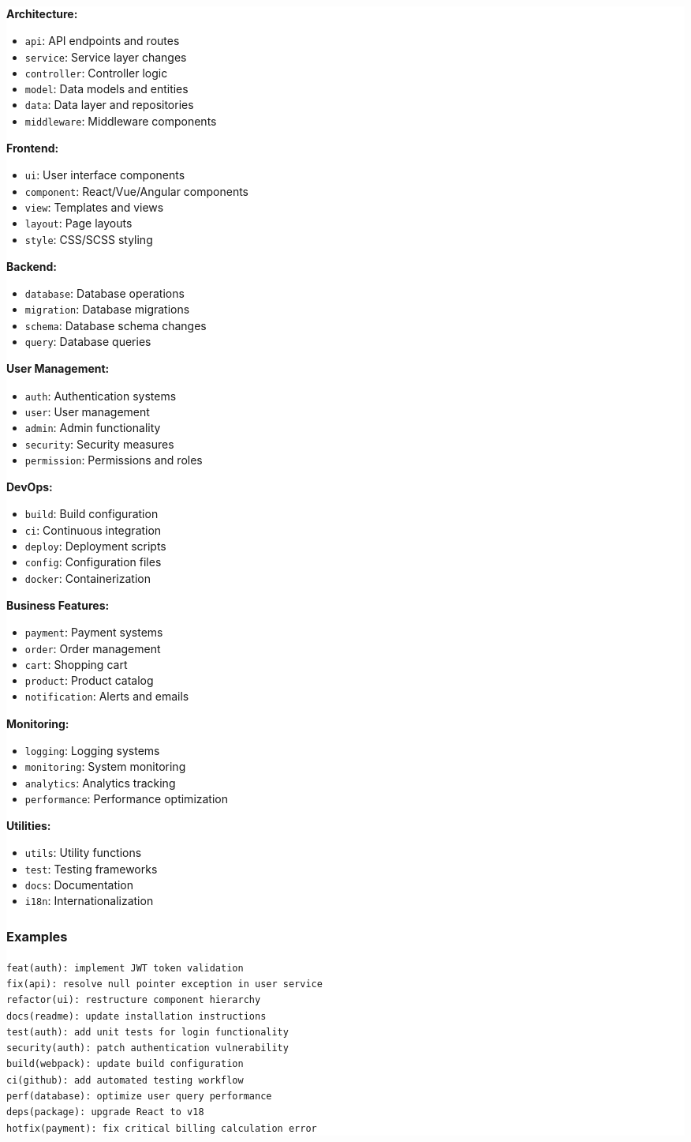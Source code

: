 **Architecture:**
- `api`: API endpoints and routes
- `service`: Service layer changes
- `controller`: Controller logic
- `model`: Data models and entities
- `data`: Data layer and repositories
- `middleware`: Middleware components

**Frontend:**
- `ui`: User interface components
- `component`: React/Vue/Angular components
- `view`: Templates and views
- `layout`: Page layouts
- `style`: CSS/SCSS styling

**Backend:**
- `database`: Database operations
- `migration`: Database migrations
- `schema`: Database schema changes
- `query`: Database queries

**User Management:**
- `auth`: Authentication systems
- `user`: User management
- `admin`: Admin functionality
- `security`: Security measures
- `permission`: Permissions and roles

**DevOps:**
- `build`: Build configuration
- `ci`: Continuous integration
- `deploy`: Deployment scripts
- `config`: Configuration files
- `docker`: Containerization

**Business Features:**
- `payment`: Payment systems
- `order`: Order management
- `cart`: Shopping cart
- `product`: Product catalog
- `notification`: Alerts and emails

**Monitoring:**
- `logging`: Logging systems
- `monitoring`: System monitoring
- `analytics`: Analytics tracking
- `performance`: Performance optimization

**Utilities:**
- `utils`: Utility functions
- `test`: Testing frameworks
- `docs`: Documentation
- `i18n`: Internationalization

### Examples
```
feat(auth): implement JWT token validation
fix(api): resolve null pointer exception in user service
refactor(ui): restructure component hierarchy
docs(readme): update installation instructions
test(auth): add unit tests for login functionality
security(auth): patch authentication vulnerability
build(webpack): update build configuration
ci(github): add automated testing workflow
perf(database): optimize user query performance
deps(package): upgrade React to v18
hotfix(payment): fix critical billing calculation error
```